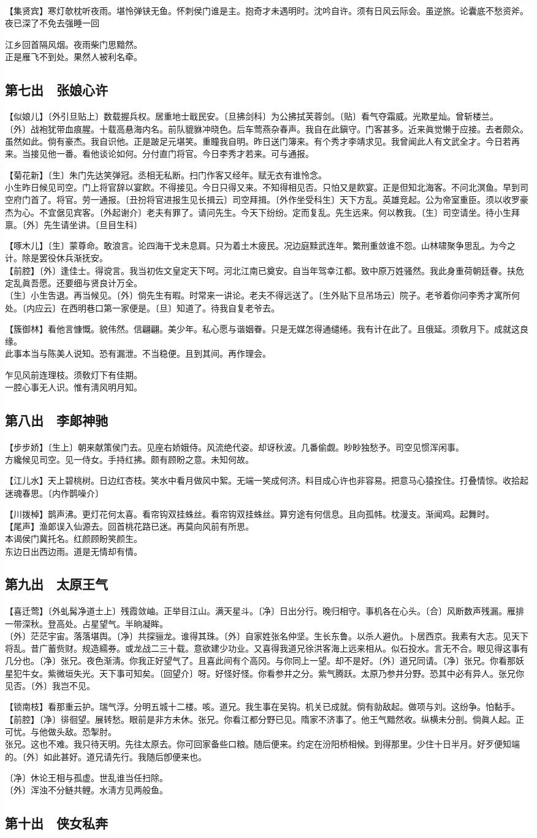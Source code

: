 【集贤宾】寒灯欹枕听夜雨。堪怜弹铗无鱼。怀刺侯门谁是主。抱奇才未遇明时。沈吟自许。须有日风云际会。虽逆旅。论囊底不愁资斧。  
夜已深了不免去强睡一回  
  
江乡回首隔风烟。夜雨柴门思黯然。  
正是雁飞不到处。果然人被利名牵。  
  
## 第七出　张娘心许  

【似娘儿】〔外引旦贴上〕数载握兵权。居重地士戢民安。〔旦拂剑科〕为公拂拭芙蓉剑。〔贴〕看气夺霜威。光欺星灿。曾斩楼兰。  
〔外〕战袍犹带血痕腥。十载高悬海内名。前队貔貅冲晓色。后车莺燕杂春声。我自在此鎭守。门客甚多。近来眞觉懒于应接。去者颇众。虽然如此。倘有豪杰。我自识他。正是跛足元堪笑。重瞳我自明。昨日送门簿来。有个秀才李靖求见。我曾闻此人有文武全才。今日若再来。当接见他一番。看他谈论如何。分付直门将官。今日李秀才若来。可与通报。  
  
【菊花新】〔生〕朱门先达笑弹冠。丞相无私断。扫门作客又经年。赋无衣有谁怜念。  
小生昨日候见司空。门上将官辞以宴飮。不得接见。今日只得又来。不知得相见否。只怕又是飮宴。正是但知北海客。不问北溟鱼。早到司空府门首了。将官。劳一通报。〔丑扮将官进报生见长揖云〕司空拜揖。〔外作坐受科生〕天下方乱。英雄竞起。公为帝室重臣。须以收罗豪杰为心。不宜倨见宾客。〔外起谢介〕老夫有罪了。请问先生。今天下纷纷。定而复乱。先生远来。何以教我。〔生〕司空请坐。待小生拜禀。〔外〕先生请坐讲。〔旦目生科〕  
  
【啄木儿】〔生〕蒙尊命。敢浪言。论四海干戈未息肩。只为着土木疲民。况边庭黩武连年。繁刑重敛谁不怨。山林啸聚争思乱。为今之计。除是罢役休兵渐抚安。  
【前腔】〔外〕逢佳士。得谠言。我当初佐文皇定天下呵。河北江南已奠安。自当年驾幸江都。致中原万姓骚然。我此身重荷朝廷眷。扶危定乱眞吾愿。还要细与贤良计万全。  
〔生〕小生吿退。再当候见。〔外〕倘先生有暇。时常来一讲论。老夫不得远送了。〔生外贴下旦吊场云〕院子。老爷着你问李秀才寓所何处。〔内应云〕在西明巷口第一家便是。〔旦〕知道了。待我自复老爷去。  
  
【簇御林】看他言慷慨。貌伟然。信翩翩。美少年。私心愿与谐姻眷。只是无媒怎得通缱绻。我有计在此了。且俄延。须敎月下。成就这良缘。  
此事本当与陈美人说知。恐有漏泄。不当稳便。且到其间。再作理会。  
  
乍见风前连理枝。须敎灯下有佳期。  
一腔心事无人识。惟有淸风明月知。  
  
## 第八出　李郞神驰  

【步步娇】〔生上〕朝来献策侯门去。见座右娇娥侍。风流绝代姿。却讶秋波。几番偷觑。眇眇独愁予。司空见惯浑闲事。  
方纔候见司空。见一侍女。手持红拂。颇有顾盼之意。未知何故。  
  
【江儿水】天上碧桃树。日边红杏枝。笑水中看月做风中絮。无端一笑成何济。料目成心许也非容易。把意马心猿拴住。打叠情悰。收拾起迷魂春思。〔内作鹊噪介〕  
  
【川拨棹】鹊声沸。更灯花何太喜。看帘钩双挂蛛丝。看帘钩双挂蛛丝。算穷途有何信息。且向孤帏。枕漫支。渐闻鸡。起舞时。  
【尾声】渔郞误入仙源去。回首桃花路已迷。再莫向风前有所思。  
本谒侯门冀托名。红颜顾盼笑颜生。  
东边日出西边雨。道是无情却有情。  
  
## 第九出　太原王气  

【喜迁莺】〔外虬髯净道士上〕残霞敛岫。正举目江山。满天星斗。〔净〕日出分行。晚归相守。事机各在心头。〔合〕风断数声残漏。雁排一带深秋。登高处。占星望气。半晌凝眸。  
〔外〕茫茫宇宙。落落堪舆。〔净〕共探骊龙。谁得其珠。〔外〕自家姓张名仲坚。生长东鲁。以杀人避仇。卜居西京。我素有大志。见天下将乱。昔广蓄赀财。规造繻券。或龙战二三十载。意欲建少功业。又喜得我道兄徐洪客海上远来相从。似石投水。言无不合。眼见得这事有几分也。〔净〕张兄。夜色渐淸。你我正好望气了。且喜此间有个高冈。与你同上一望。却不是好。〔外〕道兄同请。〔净〕张兄。你看那妖星犯牛女。紫微垣失光。天下事可知矣。〔回望介〕呀。好怪好怪。你看参井之分。紫气腾跃。太原乃参井分野。恐其中必有异人。张兄你见否。〔外〕我岂不见。  
  
【锁南枝】看那重云护。瑞气浮。分明五城十二楼。咳。道兄。我生事在吴钩。机关已成就。倘有勍敌起。做项与刘。这纷争。怕黏手。  
【前腔】〔净〕徘徊望。展转愁。眼前是非方未休。张兄。你看江都分野已见。隋家不济事了。他王气黯然收。纵横未分剖。倘眞人起。正可忧。与他做头敌。恐掣肘。  
张兄。这也不难。我只待天明。先往太原去。你可回家备些口粮。随后便来。约定在汾阳桥相候。到得那里。少住十日半月。好歹便知端的。〔外〕如此甚好。道兄请先行。我随后卽便来也。  
  
〔净〕休论王相与孤虚。世乱谁当任扫除。  
〔外〕浑浊不分鲢共鲤。水淸方见两般鱼。  
  
## 第十出　侠女私奔  
